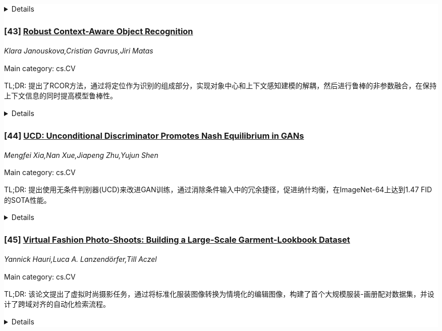 
<details><summary>Details</summary></details>


### [43] [Robust Context-Aware Object Recognition](https://arxiv.org/abs/2510.00618)
*Klara Janouskova,Cristian Gavrus,Jiri Matas*

Main category: cs.CV

TL;DR: 提出了RCOR方法，通过将定位作为识别的组成部分，实现对象中心和上下文感知建模的解耦，然后进行鲁棒的非参数融合，在保持上下文信息的同时提高模型鲁棒性。


<details><summary>Details</summary></details>


### [44] [UCD: Unconditional Discriminator Promotes Nash Equilibrium in GANs](https://arxiv.org/abs/2510.00624)
*Mengfei Xia,Nan Xue,Jiapeng Zhu,Yujun Shen*

Main category: cs.CV

TL;DR: 提出使用无条件判别器(UCD)来改进GAN训练，通过消除条件输入中的冗余捷径，促进纳什均衡，在ImageNet-64上达到1.47 FID的SOTA性能。


<details><summary>Details</summary></details>


### [45] [Virtual Fashion Photo-Shoots: Building a Large-Scale Garment-Lookbook Dataset](https://arxiv.org/abs/2510.00633)
*Yannick Hauri,Luca A. Lanzendörfer,Till Aczel*

Main category: cs.CV

TL;DR: 该论文提出了虚拟时尚摄影任务，通过将标准化服装图像转换为情境化的编辑图像，构建了首个大规模服装-画册配对数据集，并设计了跨域对齐的自动化检索流程。


<details>
  <summary>Details</summary>
Motivation: 现有时尚图像生成主要关注虚拟试穿等狭窄任务，而编辑时尚通过动态姿势、多样地点和精心设计的视觉叙事来展示服装。本文旨在捕捉这种丰富性，弥合电子商务和时尚媒体之间的差距。

Method: 设计自动化检索流程，结合视觉语言推理和对象级定位来跨域对齐服装，构建包含高质量（10,000对）、中等质量（50,000对）和低质量（300,000对）三个准确度级别的服装-画册配对数据集。

Result: 成功构建了大规模服装-画册配对数据集，为超越目录式生成、创造具有创意、氛围和故事性的时尚图像提供了基础。

Conclusion: 虚拟时尚摄影任务能够捕捉编辑时尚的丰富性，所构建的数据集为开发更具创造性和情境化的时尚图像生成模型奠定了基础。

Abstract: Fashion image generation has so far focused on narrow tasks such as virtual
try-on, where garments appear in clean studio environments. In contrast,
editorial fashion presents garments through dynamic poses, diverse locations,
and carefully crafted visual narratives. We introduce the task of virtual
fashion photo-shoot, which seeks to capture this richness by transforming
standardized garment images into contextually grounded editorial imagery. To

